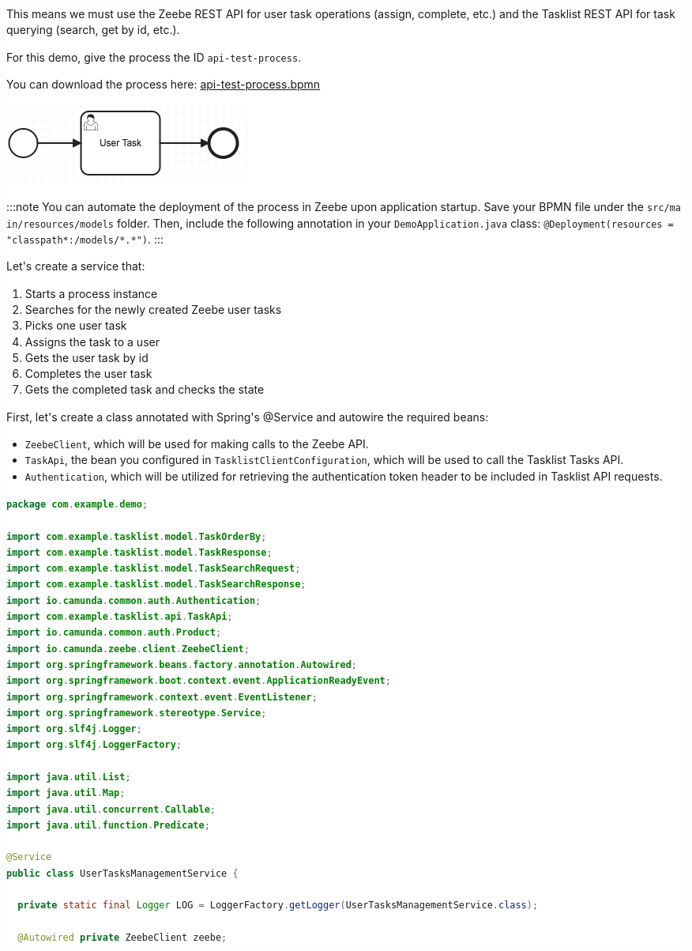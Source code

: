 This means we must use the Zeebe REST API for user task operations (assign, complete, etc.) and the Tasklist REST API for task querying (search, get by id, etc.).

For this demo, give the process the ID `api-test-process`.

You can download the process here: [api-test-process.bpmn](/bpmn/apis-tools/api-test-process.bpmn)

![Process with a user task](./assets/img/simple-user-task-process.png)

:::note
You can automate the deployment of the process in Zeebe upon application startup. Save your BPMN file under the `src/main/resources/models` folder. Then, include the following annotation in your `DemoApplication.java` class: `@Deployment(resources = "classpath*:/models/*.*")`.
:::

Let's create a service that:

1. Starts a process instance
2. Searches for the newly created Zeebe user tasks
3. Picks one user task
4. Assigns the task to a user
5. Gets the user task by id
6. Completes the user task
7. Gets the completed task and checks the state

First, let's create a class annotated with Spring's @Service and autowire the required beans:

- `ZeebeClient`, which will be used for making calls to the Zeebe API.
- `TaskApi`, the bean you configured in `TasklistClientConfiguration`, which will be used to call the Tasklist Tasks API.
- `Authentication`, which will be utilized for retrieving the authentication token header to be included in Tasklist API requests.

```java
package com.example.demo;

import com.example.tasklist.model.TaskOrderBy;
import com.example.tasklist.model.TaskResponse;
import com.example.tasklist.model.TaskSearchRequest;
import com.example.tasklist.model.TaskSearchResponse;
import io.camunda.common.auth.Authentication;
import com.example.tasklist.api.TaskApi;
import io.camunda.common.auth.Product;
import io.camunda.zeebe.client.ZeebeClient;
import org.springframework.beans.factory.annotation.Autowired;
import org.springframework.boot.context.event.ApplicationReadyEvent;
import org.springframework.context.event.EventListener;
import org.springframework.stereotype.Service;
import org.slf4j.Logger;
import org.slf4j.LoggerFactory;

import java.util.List;
import java.util.Map;
import java.util.concurrent.Callable;
import java.util.function.Predicate;

@Service
public class UserTasksManagementService {

  private static final Logger LOG = LoggerFactory.getLogger(UserTasksManagementService.class);

  @Autowired private ZeebeClient zeebe;
```